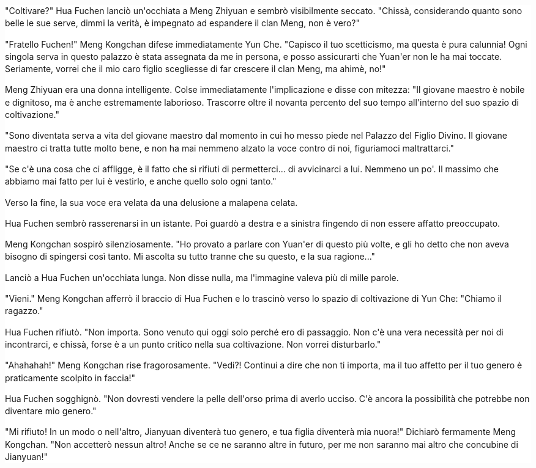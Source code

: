 
"Coltivare?" Hua Fuchen lanciò un'occhiata a Meng Zhiyuan e sembrò visibilmente seccato. "Chissà, considerando quanto sono belle le sue serve, dimmi la verità, è impegnato ad espandere il clan Meng, non è vero?"


"Fratello Fuchen!" Meng Kongchan difese immediatamente Yun Che. "Capisco il tuo scetticismo, ma questa è pura calunnia! Ogni singola serva in questo palazzo è stata assegnata da me in persona, e posso assicurarti che Yuan'er non le ha mai toccate. Seriamente, vorrei che il mio caro figlio scegliesse di far crescere il clan Meng, ma ahimè, no!"


Meng Zhiyuan era una donna intelligente. Colse immediatamente l'implicazione e disse con mitezza: "Il giovane maestro è nobile e dignitoso, ma è anche estremamente laborioso. Trascorre oltre il novanta percento del suo tempo all'interno del suo spazio di coltivazione."


"Sono diventata serva a vita del giovane maestro dal momento in cui ho messo piede nel Palazzo del Figlio Divino. Il giovane maestro ci tratta tutte molto bene, e non ha mai nemmeno alzato la voce contro di noi, figuriamoci maltrattarci."


"Se c'è una cosa che ci affligge, è il fatto che si rifiuti di permetterci... di avvicinarci a lui. Nemmeno un po'. Il massimo che abbiamo mai fatto per lui è vestirlo, e anche quello solo ogni tanto."


Verso la fine, la sua voce era velata da una delusione a malapena celata.


Hua Fuchen sembrò rasserenarsi in un istante. Poi guardò a destra e a sinistra fingendo di non essere affatto preoccupato.


Meng Kongchan sospirò silenziosamente. "Ho provato a parlare con Yuan'er di questo più volte, e gli ho detto che non aveva bisogno di spingersi così tanto. Mi ascolta su tutto tranne che su questo, e la sua ragione..."


Lanciò a Hua Fuchen un'occhiata lunga. Non disse nulla, ma l'immagine valeva più di mille parole.


"Vieni." Meng Kongchan afferrò il braccio di Hua Fuchen e lo trascinò verso lo spazio di coltivazione di Yun Che: "Chiamo il ragazzo."


Hua Fuchen rifiutò. "Non importa. Sono venuto qui oggi solo perché ero di passaggio. Non c'è una vera necessità per noi di incontrarci, e chissà, forse è a un punto critico nella sua coltivazione. Non vorrei disturbarlo."


"Ahahahah!" Meng Kongchan rise fragorosamente. "Vedi?! Continui a dire che non ti importa, ma il tuo affetto per il tuo genero è praticamente scolpito in faccia!"


Hua Fuchen sogghignò. "Non dovresti vendere la pelle dell'orso prima di averlo ucciso. C'è ancora la possibilità che potrebbe non diventare mio genero."


"Mi rifiuto! In un modo o nell'altro, Jianyuan diventerà tuo genero, e tua figlia diventerà mia nuora!" Dichiarò fermamente Meng Kongchan. "Non accetterò nessun altro! Anche se ce ne saranno altre in futuro, per me non saranno mai altro che concubine di Jianyuan!"

